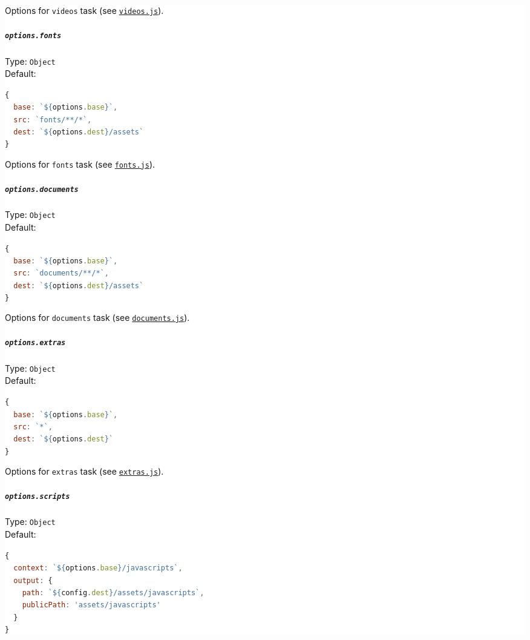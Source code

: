 Options for `videos` task (see [`videos.js`](./tasks/videos.md)).

##### `options.fonts`

Type: `Object`<br>
Default:
```js
{
  base: `${options.base}`,
  src: `fonts/**/*`,
  dest: `${options.dest}/assets`
}
```

Options for `fonts` task (see [`fonts.js`](./tasks/fonts.md)).

##### `options.documents`

Type: `Object`<br>
Default:
```js
{
  base: `${options.base}`,
  src: `documents/**/*`,
  dest: `${options.dest}/assets`
}
```

Options for `documents` task (see [`documents.js`](./tasks/documents.md)).

##### `options.extras`

Type: `Object`<br>
Default:
```js
{
  base: `${options.base}`,
  src: `*`,
  dest: `${options.dest}`
}
```

Options for `extras` task (see [`extras.js`](./tasks/extras.md)).

##### `options.scripts`

Type: `Object`<br>
Default:
```js
{
  context: `${options.base}/javascripts`,
  output: {
    path: `${config.dest}/assets/javascripts`,
    publicPath: 'assets/javascripts'
  }
}
```

